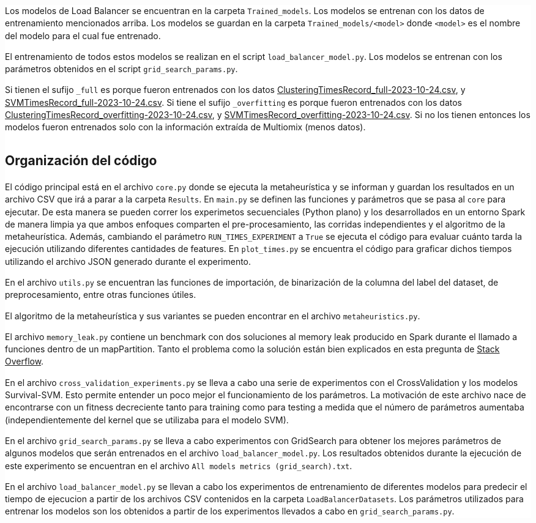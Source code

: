 Los modelos de Load Balancer se encuentran en la carpeta `Trained_models`. Los modelos se entrenan con los datos de entrenamiento mencionados arriba. Los modelos se guardan en la carpeta `Trained_models/<model>` donde `<model>` es el nombre del modelo para el cual fue entrenado.

El entrenamiento de todos estos modelos se realizan en el script `load_balancer_model.py`. Los modelos se entrenan con los parámetros obtenidos en el script `grid_search_params.py`.

Si tienen el sufijo `_full` es porque fueron entrenados con los datos [ClusteringTimesRecord_full-2023-10-24.csv](LoadBalancerDatasets%2FClusteringTimesRecord_full-2023-10-24.csv), y
[SVMTimesRecord_full-2023-10-24.csv](LoadBalancerDatasets%2FSVMTimesRecord_full-2023-10-24.csv). Si tiene el sufijo `_overfitting` es porque fueron entrenados con los datos [ClusteringTimesRecord_overfitting-2023-10-24.csv](LoadBalancerDatasets%2FClusteringTimesRecord_overfitting-2023-10-24.csv), y [SVMTimesRecord_overfitting-2023-10-24.csv](LoadBalancerDatasets%2FSVMTimesRecord_overfitting-2023-10-24.csv). 
Si no los tienen entonces los modelos fueron entrenados solo con la información extraída de Multiomix (menos datos).


## Organización del código

El código principal está en el archivo `core.py` donde se ejecuta la metaheurística y se informan y guardan los resultados en un archivo CSV que irá a parar a la carpeta `Results`. En `main.py` se definen las funciones y parámetros que se pasa al `core` para ejecutar.  De esta manera se pueden correr los experimetos secuenciales (Python plano) y los desarrollados en un entorno Spark de manera limpia ya que ambos enfoques comparten el pre-procesamiento, las corridas independientes y el algoritmo de la metaheurística. Además, cambiando el parámetro `RUN_TIMES_EXPERIMENT` a `True` se ejecuta el código para evaluar cuánto tarda la ejecución utilizando diferentes cantidades de features. En `plot_times.py` se encuentra el código para graficar dichos tiempos utilizando el archivo JSON generado durante el experimento.

En el archivo `utils.py` se encuentran las funciones de importación, de  binarización de la columna del label del dataset, de preprocesamiento, entre otras funciones útiles.

El algoritmo de la metaheurística y sus variantes se pueden encontrar en el archivo `metaheuristics.py`.

El archivo `memory_leak.py` contiene un benchmark con dos soluciones al memory leak producido en Spark durante el llamado a funciones dentro de un mapPartition. Tanto el problema como la solución están bien explicados en esta pregunta de [Stack Overflow][so-memory-leak].

En el archivo `cross_validation_experiments.py` se lleva a cabo una serie de experimentos con el CrossValidation y los modelos Survival-SVM. Esto permite entender un poco mejor el funcionamiento de los parámetros. La motivación de este archivo nace de encontrarse con un fitness decreciente tanto para training como para testing a medida que el número de parámetros aumentaba (independientemente del kernel que se utilizaba para el modelo SVM).

En el archivo `grid_search_params.py` se lleva a cabo experimentos con GridSearch para obtener los mejores parámetros de algunos modelos que serán entrenados en el archivo `load_balancer_model.py`. Los resultados obtenidos durante la ejecución de este experimento se encuentran en el archivo `All models metrics (grid_search).txt`.

En el archivo `load_balancer_model.py` se llevan a cabo los experimentos de entrenamiento de diferentes modelos para predecir el tiempo de ejecucion a partir de los archivos CSV contenidos en la carpeta `LoadBalancerDatasets`. Los parámetros utilizados para entrenar los modelos son los obtenidos a partir de los experimentos llevados a cabo en `grid_search_params.py`.


[scikit-survival-blog]: https://scikit-survival.readthedocs.io/en/stable/user_guide/understanding_predictions.html
[datasets-drive]: https://drive.google.com/drive/folders/1g7DnPkV7MtbLBHrGLWpCnRWV2LRW6v9-?usp=sharing
[breast-dataset]: https://cbioportal-datahub.s3.amazonaws.com/brca_tcga_pan_can_atlas_2018.tar.gz
[lung-dataset]: https://cbioportal-datahub.s3.amazonaws.com/luad_tcga_pan_can_atlas_2018.tar.gz
[renal-dataset]: https://cbioportal-datahub.s3.amazonaws.com/kirp_tcga_pan_can_atlas_2018.tar.gz
[cbioportal-datasets]: https://www.cbioportal.org/datasets
[so-memory-leak]: https://stackoverflow.com/questions/53105508/pyspark-numpy-memory-not-being-released-in-executor-map-partition-function-mem/71700592#71700592
[svm-surv-source]: https://scikit-survival.readthedocs.io/en/stable/user_guide/survival-svm.html
[rf-surv-source]: https://scikit-survival.readthedocs.io/en/stable/user_guide/random-survival-forest.html
[group-source]: https://scikit-learn.org/stable/modules/clustering.html
[cox-source]: https://lifelines.readthedocs.io/en/latest/Quickstart.html?highlight=cox%20regression#survival-regression